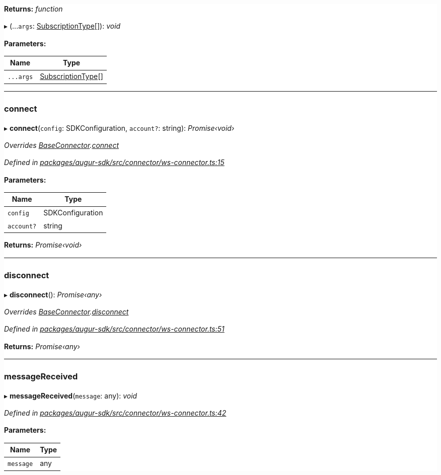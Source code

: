**Returns:** *function*

▸ (...`args`: [SubscriptionType](../modules/_augur_sdk_src_event_handlers_.md#subscriptiontype)[]): *void*

**Parameters:**

Name | Type |
------ | ------ |
`...args` | [SubscriptionType](../modules/_augur_sdk_src_event_handlers_.md#subscriptiontype)[] |

___

###  connect

▸ **connect**(`config`: SDKConfiguration, `account?`: string): *Promise‹void›*

*Overrides [BaseConnector](_augur_sdk_src_connector_base_connector_.baseconnector.md).[connect](_augur_sdk_src_connector_base_connector_.baseconnector.md#abstract-connect)*

*Defined in [packages/augur-sdk/src/connector/ws-connector.ts:15](https://github.com/AugurProject/augur/blob/69c4be52bf/packages/augur-sdk/src/connector/ws-connector.ts#L15)*

**Parameters:**

Name | Type |
------ | ------ |
`config` | SDKConfiguration |
`account?` | string |

**Returns:** *Promise‹void›*

___

###  disconnect

▸ **disconnect**(): *Promise‹any›*

*Overrides [BaseConnector](_augur_sdk_src_connector_base_connector_.baseconnector.md).[disconnect](_augur_sdk_src_connector_base_connector_.baseconnector.md#abstract-disconnect)*

*Defined in [packages/augur-sdk/src/connector/ws-connector.ts:51](https://github.com/AugurProject/augur/blob/69c4be52bf/packages/augur-sdk/src/connector/ws-connector.ts#L51)*

**Returns:** *Promise‹any›*

___

###  messageReceived

▸ **messageReceived**(`message`: any): *void*

*Defined in [packages/augur-sdk/src/connector/ws-connector.ts:42](https://github.com/AugurProject/augur/blob/69c4be52bf/packages/augur-sdk/src/connector/ws-connector.ts#L42)*

**Parameters:**

Name | Type |
------ | ------ |
`message` | any |
